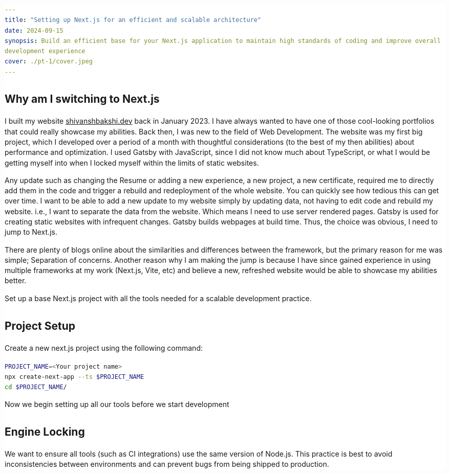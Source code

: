 ```yaml
---
title: "Setting up Next.js for an efficient and scalable architecture"
date: 2024-09-15
synopsis: Build an efficient base for your Next.js application to maintain high standards of coding and improve overall development experience
cover: ./pt-1/cover.jpeg
---
```


## Why am I switching to Next.js

I built my website [shivanshbakshi.dev](https://shivanshbakshi.dev) back in January 2023. I have always wanted to have one of those cool-looking portfolios that could really showcase my abilities. Back then, I was new to the field of Web Development. The website was my first big project, which I developed over a period of a month with thoughtful considerations (to the best of my then abilities) about performance and optimization. I used Gatsby with JavaScript, since I did not know much about TypeScript, or what I would be getting myself into when I locked myself within the limits of static websites.

Any update such as changing the Resume or adding a new experience, a new project, a new certificate, required me to directly add them in the code and trigger a rebuild and redeployment of the whole website. You can quickly see how tedious this can get over time. I want to be able to add a new update to my website simply by updating data, not having to edit code and rebuild my website. i.e., I want to separate the data from the website. Which means I need to use server rendered pages. Gatsby is used for creating static websites with infrequent changes. Gatsby builds webpages at build time. Thus, the choice was obvious, I need to jump to Next.js.

There are plenty of blogs online about the similarities and differences between the framework, but the primary reason for me was simple; Separation of concerns. Another reason why I am making the jump is because I have since gained experience in using multiple frameworks at my work (Next.js, Vite, etc) and believe a new, refreshed website would be able to showcase my abilities better.

Set up a base Next.js project with all the tools needed for a scalable development practice.


## Project Setup

Create a new next.js project using the following command:

```bash
PROJECT_NAME=<Your project name>
npx create-next-app --ts $PROJECT_NAME
cd $PROJECT_NAME/
```

Now we begin setting up all our tools before we start development

## Engine Locking

We want to ensure all tools (such as CI integrations) use the same version of Node.js. This practice is best to avoid inconsistencies between environments and can prevent bugs from being shipped to production.
